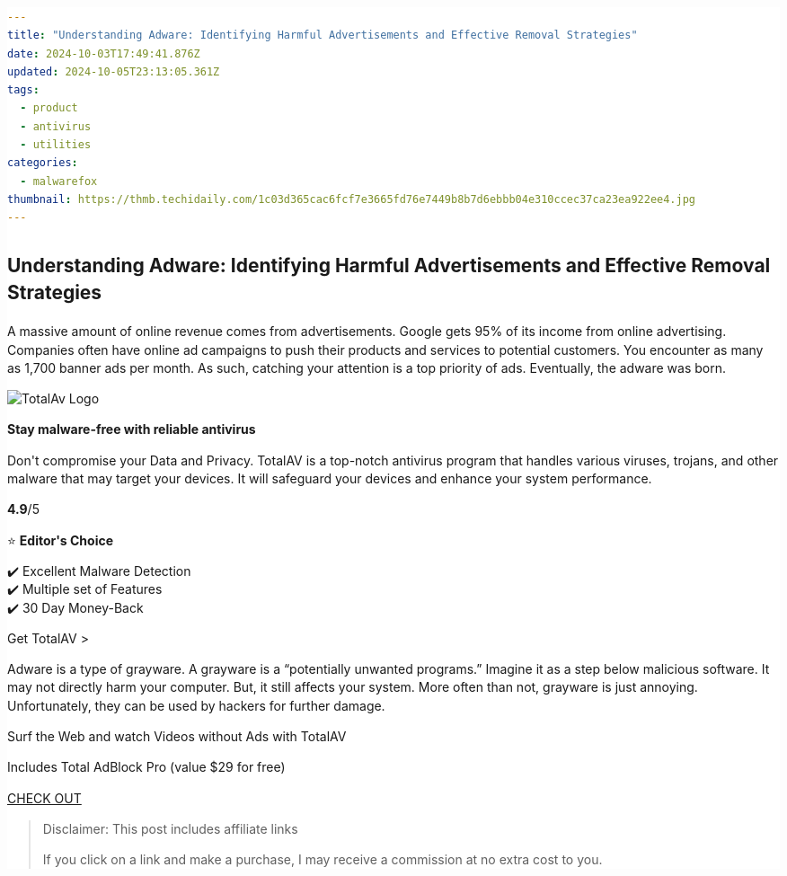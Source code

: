 ```yaml
---
title: "Understanding Adware: Identifying Harmful Advertisements and Effective Removal Strategies"
date: 2024-10-03T17:49:41.876Z
updated: 2024-10-05T23:13:05.361Z
tags:
  - product
  - antivirus
  - utilities
categories:
  - malwarefox
thumbnail: https://thmb.techidaily.com/1c03d365cac6fcf7e3665fd76e7449b8b7d6ebbb04e310ccec37ca23ea922ee4.jpg
---
```


## Understanding Adware: Identifying Harmful Advertisements and Effective Removal Strategies

A massive amount of online revenue comes from advertisements. Google gets 95% of its income from online advertising. Companies often have online ad campaigns to push their products and services to potential customers. You encounter as many as 1,700 banner ads per month. As such, catching your attention is a top priority of ads. Eventually, the adware was born.

![TotalAv Logo](https://www.malwarefox.com/wp-content/uploads/2024/02/totalav-svg.webp "totalav-svg")

**Stay malware-free with reliable antivirus**

Don't compromise your Data and Privacy. TotalAV is a top-notch antivirus program that handles various viruses, trojans, and other malware that may target your devices. It will safeguard your devices and enhance your system performance.

**4.9**/5

⭐ **Editor's Choice**

✔️ Excellent Malware Detection  
✔️ Multiple set of Features  
✔️ 30 Day Money-Back

[](https://tools.techidaily.com/malwarefox/products/) Get TotalAV > 

Adware is a type of grayware. A grayware is a “potentially unwanted programs.” Imagine it as a step below malicious software. It may not directly harm your computer. But, it still affects your system. More often than not, grayware is just annoying. Unfortunately, they can be used by hackers for further damage.

Surf the Web and watch Videos without Ads with TotalAV

Includes Total AdBlock Pro (value $29 for free)

[CHECK OUT](https://tools.techidaily.com/malwarefox/products/) 

>  Disclaimer: This post includes affiliate links
>
>  If you click on a link and make a purchase, I may receive a commission at no extra cost to you.
>
